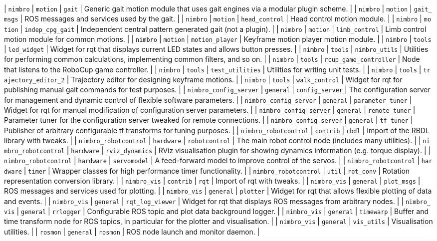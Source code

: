 | `nimbro` | `motion` | `gait` | Generic gait motion module that uses gait engines via a modular plugin scheme. |
| `nimbro` | `motion` | `gait_msgs` | ROS messages and services used by the gait. |
| `nimbro` | `motion` | `head_control` | Head control motion module. |
| `nimbro` | `motion` | `indep_cpg_gait` | Independent central pattern generated gait (not a plugin). |
| `nimbro` | `motion` | `limb_control` | Limb control motion module for common motions. |
| `nimbro` | `motion` | `motion_player` | Keyframe motion player motion module. |
| `nimbro` | `tools` | `led_widget` | Widget for rqt that displays current LED states and allows button presses. |
| `nimbro` | `tools` | `nimbro_utils` | Utilities for performing common calculations, implementing common filters, and so on. |
| `nimbro` | `tools` | `rcup_game_controller` | Node that listens to the RoboCup game controller. |
| `nimbro` | `tools` | `test_utilities` | Utilities for writing unit tests. |
| `nimbro` | `tools` | `trajectory_editor_2` | Trajectory editor for designing keyframe motions. |
| `nimbro` | `tools` | `walk_control` | Widget for rqt for publishing manual gait commands for test purposes. |
| `nimbro_config_server` | `general` | `config_server` | The configuration server for management and dynamic control of flexible software parameters. |
| `nimbro_config_server` | `general` | `parameter_tuner` | Widget for rqt for manual modification of configuration server parameters. |
| `nimbro_config_server` | `general` | `remote_tuner` | Parameter tuner for the configuration server tweaked for remote connections. |
| `nimbro_config_server` | `general` | `tf_tuner` | Publisher of arbitrary configurable tf transforms for tuning purposes. |
| `nimbro_robotcontrol` | `contrib` | `rbdl` | Import of the RBDL library with tweaks. |
| `nimbro_robotcontrol` | `hardware` | `robotcontrol` | The main robot control node (includes many utilities). |
| `nimbro_robotcontrol` | `hardware` | `rviz_dynamics` | RViz visualisation plugin for showing dynamics information (e.g. torque display). |
| `nimbro_robotcontrol` | `hardware` | `servomodel` | A feed-forward model to improve control of the servos. |
| `nimbro_robotcontrol` | `hardware` | `timer` | Wrapper classes for high performance timer functionality. |
| `nimbro_robotcontrol` | `util` | `rot_conv` | Rotation representation conversion library. |
| `nimbro_vis` | `contrib` | `rqt` | Import of rqt with tweaks. |
| `nimbro_vis` | `general` | `plot_msgs` | ROS messages and services used for plotting. |
| `nimbro_vis` | `general` | `plotter` | Widget for rqt that allows flexible plotting of data and events. |
| `nimbro_vis` | `general` | `rqt_log_viewer` | Widget for rqt that displays ROS messages from arbitrary nodes. |
| `nimbro_vis` | `general` | `rrlogger` | Configurable ROS topic and plot data background logger. |
| `nimbro_vis` | `general` | `timewarp` | Buffer and time transform node for ROS topics, in particular for the plotter and visualisation. |
| `nimbro_vis` | `general` | `vis_utils` | Visualisation utilities. |
| `rosmon` | `general` | `rosmon` | ROS node launch and monitor daemon. |
